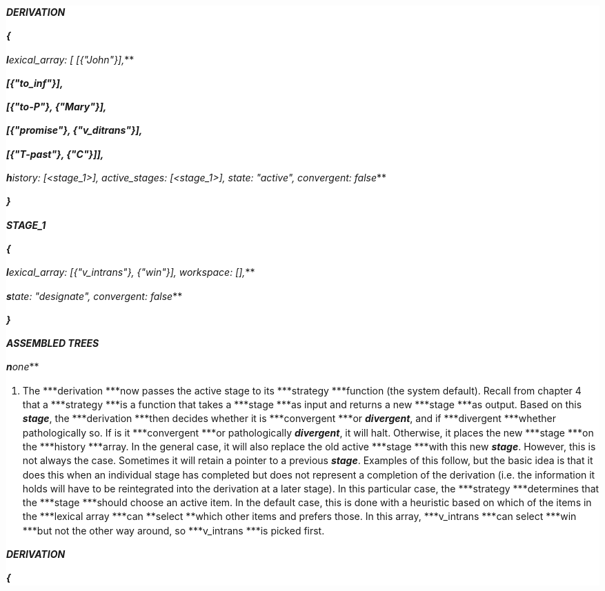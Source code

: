 ***DERIVATION***

***\{***

*****l******exical\_array: \[ \[\{"John"\}\],***

***\[\{"to\_inf"\}\],***

***\[\{"to-P"\}, \{"Mary"\}\],***

***\[\{"promise"\}, \{"v\_ditrans"\}\],***

***\[\{"T-past"\}, \{"C"\}\]\],***

*****h******istory: \[\<stage\_1\>\], active\_stages: \[\<stage\_1\>\],
state: "active", convergent: false***

***\}***

***STAGE\_1***

***\{***

*****l******exical\_array: \[\{"v\_intrans"\}, \{"win"\}\], workspace:
\[\],***

*****s******tate: "designate", convergent: false***

***\}***

***ASSEMBLED TREES***

*****n******one***

1)  The ***derivation ***now passes the active stage to its ***strategy
    ***function (the system default). Recall from chapter 4 that a
    ***strategy ***is a function that takes a ***stage ***as input and
    returns a new ***stage ***as output. Based on this ***stage***, the
    ***derivation ***then decides whether it is ***convergent ***or
    ***divergent***, and if ***divergent ***whether pathologically so.
    If is it ***convergent ***or pathologically ***divergent***, it will
    halt. Otherwise, it places the new ***stage ***on the ***history
    ***array. In the general case, it will also replace the old active
    ***stage ***with this new ***stage***. However, this is not always
    the case. Sometimes it will retain a pointer to a previous
    ***stage***. Examples of this follow, but the basic idea is that it
    does this when an individual stage has completed but does not
    represent a completion of the derivation (i.e. the information it
    holds will have to be reintegrated into the derivation at a later
    stage). In this particular case, the ***strategy ***determines that
    the ***stage ***should choose an active item. In the default case,
    this is done with a heuristic based on which of the items in the
    ***lexical array ***can **select **which other items and prefers
    those. In this array, ***v\_intrans ***can select ***win ***but not
    the other way around, so ***v\_intrans ***is picked first.

***DERIVATION***

***\{***

